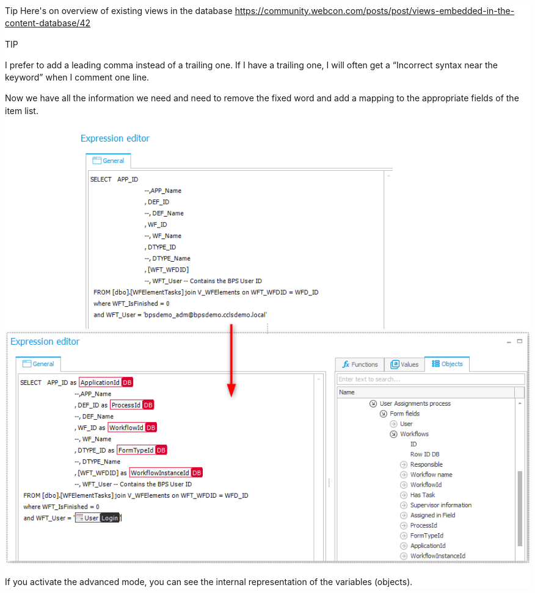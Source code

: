 Tip
Here's on overview of existing views in the database
https://community.webcon.com/posts/post/views-embedded-in-the-content-database/42

TIP

I prefer to add a leading comma instead of a trailing one. If I have a trailing
one, I will often get a “Incorrect syntax near the keyword” when I comment one
line.

Now we have all the information we need and need to remove the fixed word and
add a mapping to the appropriate fields of the item list.

![](/assets/images/posts/tips-and-tricks-process-design/7e33d8ff580558adc69f29ccf3805ef2.png)

If you activate the advanced mode, you can see the internal representation of
the variables (objects).
